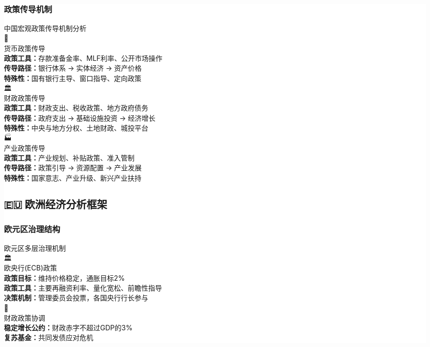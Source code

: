### 政策传导机制

<div class="framework-overview">
  <div class="info-block">
    <div class="info-title">中国宏观政策传导机制分析</div>
    <div class="info-content">
      <div class="component-grid">
        <div class="component-card">
          <div class="component-icon">🏦</div>
          <div class="component-name">货币政策传导</div>
          <div class="component-desc">
            <strong>政策工具：</strong>存款准备金率、MLF利率、公开市场操作<br>
            <strong>传导路径：</strong>银行体系 → 实体经济 → 资产价格<br>
            <strong>特殊性：</strong>国有银行主导、窗口指导、定向政策
          </div>
        </div>
        <div class="component-card">
          <div class="component-icon">🏛️</div>
          <div class="component-name">财政政策传导</div>
          <div class="component-desc">
            <strong>政策工具：</strong>财政支出、税收政策、地方政府债务<br>
            <strong>传导路径：</strong>政府支出 → 基础设施投资 → 经济增长<br>
            <strong>特殊性：</strong>中央与地方分权、土地财政、城投平台
          </div>
        </div>
        <div class="component-card">
          <div class="component-icon">🏭</div>
          <div class="component-name">产业政策传导</div>
          <div class="component-desc">
            <strong>政策工具：</strong>产业规划、补贴政策、准入管制<br>
            <strong>传导路径：</strong>政策引导 → 资源配置 → 产业发展<br>
            <strong>特殊性：</strong>国家意志、产业升级、新兴产业扶持
          </div>
        </div>
      </div>
    </div>
  </div>
</div>

## 🇪🇺 欧洲经济分析框架

### 欧元区治理结构

<div class="framework-overview">
  <div class="info-block">
    <div class="info-title">欧元区多层治理机制</div>
    <div class="info-content">
      <div class="component-grid">
        <div class="component-card">
          <div class="component-icon">🏛️</div>
          <div class="component-name">欧央行(ECB)政策</div>
          <div class="component-desc">
            <strong>政策目标：</strong>维持价格稳定，通胀目标2%<br>
            <strong>政策工具：</strong>主要再融资利率、量化宽松、前瞻性指导<br>
            <strong>决策机制：</strong>管理委员会投票，各国央行行长参与
          </div>
        </div>
        <div class="component-card">
          <div class="component-icon">🏦</div>
          <div class="component-name">财政政策协调</div>
          <div class="component-desc">
            <strong>稳定增长公约：</strong>财政赤字不超过GDP的3%<br>
            <strong>复苏基金：</strong>共同发债应对危机<br>